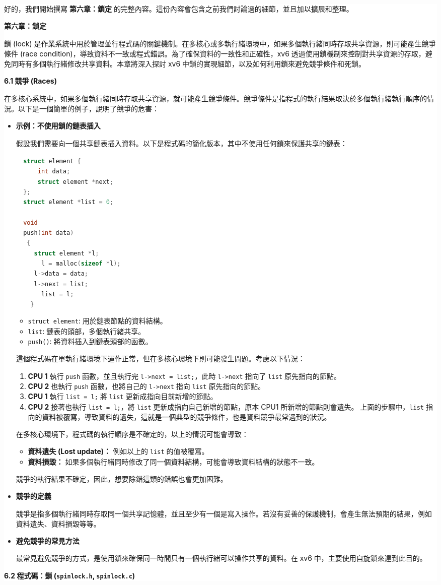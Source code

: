 好的，我們開始撰寫 **第六章：鎖定** 的完整內容。這份內容會包含之前我們討論過的細節，並且加以擴展和整理。

**第六章：鎖定**

鎖 (lock) 是作業系統中用於管理並行程式碼的關鍵機制。在多核心或多執行緒環境中，如果多個執行緒同時存取共享資源，則可能產生競爭條件 (race condition)，導致資料不一致或程式錯誤。為了確保資料的一致性和正確性，xv6 透過使用鎖機制來控制對共享資源的存取，避免同時有多個執行緒修改共享資料。本章將深入探討 xv6 中鎖的實現細節，以及如何利用鎖來避免競爭條件和死鎖。

**6.1 競爭 (Races)**

在多核心系統中，如果多個執行緒同時存取共享資源，就可能產生競爭條件。競爭條件是指程式的執行結果取決於多個執行緒執行順序的情況。以下是一個簡單的例子，說明了競爭的危害：

*  **示例：不使用鎖的鏈表插入**

    假設我們需要向一個共享鏈表插入資料。以下是程式碼的簡化版本，其中不使用任何鎖來保護共享的鏈表：
    ```c
      struct element {
          int data;
          struct element *next;
      };
      struct element *list = 0;

      void
      push(int data)
       {
         struct element *l;
           l = malloc(sizeof *l);
         l->data = data;
         l->next = list;
           list = l;
        }
    ```
     * `struct element`:  用於鏈表節點的資料結構。
     *   `list`:  鏈表的頭部，多個執行緒共享。
     * `push()`:  將資料插入到鏈表頭部的函數。

    這個程式碼在單執行緒環境下運作正常，但在多核心環境下則可能發生問題。考慮以下情況：
     1.   **CPU 1** 執行 `push` 函數，並且執行完 `l->next = list;`，此時 `l->next` 指向了 `list` 原先指向的節點。
     2.  **CPU 2** 也執行 `push` 函數，也將自己的 `l->next` 指向 `list` 原先指向的節點。
     3.  **CPU 1** 執行 `list = l;` 將 `list` 更新成指向目前新增的節點。
     4. **CPU 2** 接著也執行 `list = l;`，將 `list` 更新成指向自己新增的節點，原本 CPU1 所新增的節點則會遺失。
    上面的步驟中，`list` 指向的資料被覆寫，導致資料的遺失，這就是一個典型的競爭條件，也是資料競爭最常遇到的狀況。

    在多核心環境下，程式碼的執行順序是不確定的，以上的情況可能會導致：

    *   **資料遺失 (Lost update)：**  例如以上的 `list` 的值被覆寫。
    *   **資料損毀：** 如果多個執行緒同時修改了同一個資料結構，可能會導致資料結構的狀態不一致。

    競爭的執行結果不確定，因此，想要除錯這類的錯誤也會更加困難。

*   **競爭的定義**

    競爭是指多個執行緒同時存取同一個共享記憶體，並且至少有一個是寫入操作。若沒有妥善的保護機制，會產生無法預期的結果，例如資料遺失、資料損毀等等。

*   **避免競爭的常見方法**

    最常見避免競爭的方式，是使用鎖來確保同一時間只有一個執行緒可以操作共享的資料。在 xv6 中，主要使用自旋鎖來達到此目的。

**6.2 程式碼：鎖 (`spinlock.h`, `spinlock.c`)**

